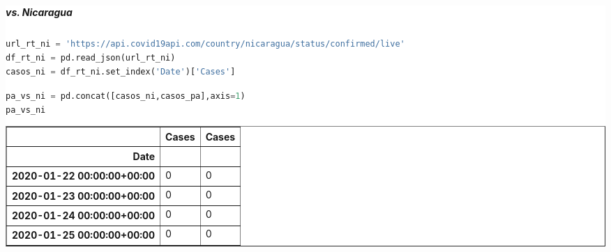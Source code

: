 

##### vs. Nicaragua


```python
url_rt_ni = 'https://api.covid19api.com/country/nicaragua/status/confirmed/live'
df_rt_ni = pd.read_json(url_rt_ni)
casos_ni = df_rt_ni.set_index('Date')['Cases']
```


```python
pa_vs_ni = pd.concat([casos_ni,casos_pa],axis=1)
pa_vs_ni
```




<div>
<style scoped>
    .dataframe tbody tr th:only-of-type {
        vertical-align: middle;
    }

    .dataframe tbody tr th {
        vertical-align: top;
    }

    .dataframe thead th {
        text-align: right;
    }
</style>
<table border="1" class="dataframe">
  <thead>
    <tr style="text-align: right;">
      <th></th>
      <th>Cases</th>
      <th>Cases</th>
    </tr>
    <tr>
      <th>Date</th>
      <th></th>
      <th></th>
    </tr>
  </thead>
  <tbody>
    <tr>
      <th>2020-01-22 00:00:00+00:00</th>
      <td>0</td>
      <td>0</td>
    </tr>
    <tr>
      <th>2020-01-23 00:00:00+00:00</th>
      <td>0</td>
      <td>0</td>
    </tr>
    <tr>
      <th>2020-01-24 00:00:00+00:00</th>
      <td>0</td>
      <td>0</td>
    </tr>
    <tr>
      <th>2020-01-25 00:00:00+00:00</th>
      <td>0</td>
      <td>0</td>
    </tr>
    <tr>